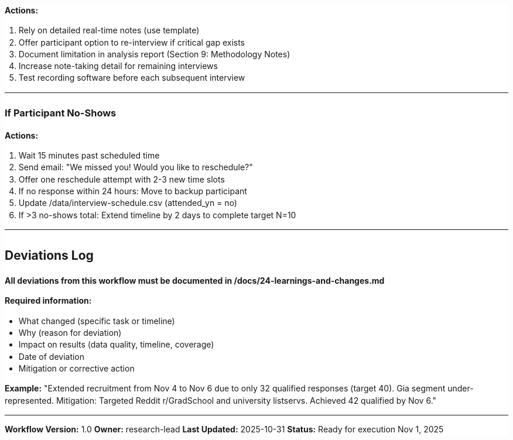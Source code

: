 **Actions:**
1. Rely on detailed real-time notes (use template)
2. Offer participant option to re-interview if critical gap exists
3. Document limitation in analysis report (Section 9: Methodology Notes)
4. Increase note-taking detail for remaining interviews
5. Test recording software before each subsequent interview

---

### If Participant No-Shows

**Actions:**
1. Wait 15 minutes past scheduled time
2. Send email: "We missed you! Would you like to reschedule?"
3. Offer one reschedule attempt with 2-3 new time slots
4. If no response within 24 hours: Move to backup participant
5. Update /data/interview-schedule.csv (attended_yn = no)
6. If >3 no-shows total: Extend timeline by 2 days to complete target N=10

---

## Deviations Log

**All deviations from this workflow must be documented in /docs/24-learnings-and-changes.md**

**Required information:**
- What changed (specific task or timeline)
- Why (reason for deviation)
- Impact on results (data quality, timeline, coverage)
- Date of deviation
- Mitigation or corrective action

**Example:**
"Extended recruitment from Nov 4 to Nov 6 due to only 32 qualified responses (target 40). Gia segment under-represented. Mitigation: Targeted Reddit r/GradSchool and university listservs. Achieved 42 qualified by Nov 6."

---

**Workflow Version:** 1.0
**Owner:** research-lead
**Last Updated:** 2025-10-31
**Status:** Ready for execution Nov 1, 2025

